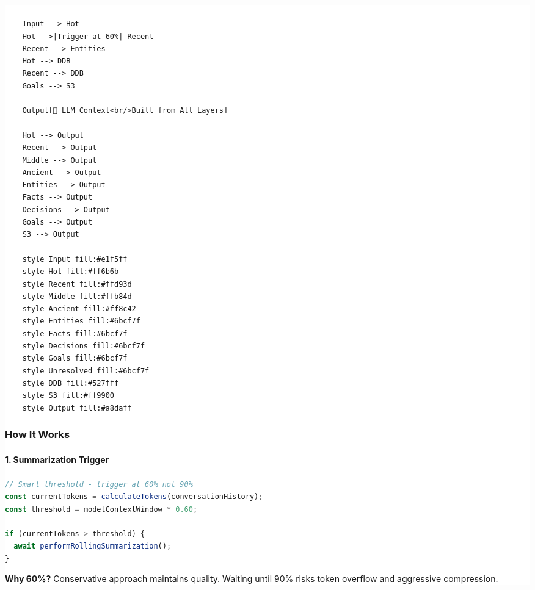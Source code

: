 ```mermaid
    
    Input --> Hot
    Hot -->|Trigger at 60%| Recent
    Recent --> Entities
    Hot --> DDB
    Recent --> DDB
    Goals --> S3
    
    Output[🤖 LLM Context<br/>Built from All Layers]
    
    Hot --> Output
    Recent --> Output
    Middle --> Output
    Ancient --> Output
    Entities --> Output
    Facts --> Output
    Decisions --> Output
    Goals --> Output
    S3 --> Output
    
    style Input fill:#e1f5ff
    style Hot fill:#ff6b6b
    style Recent fill:#ffd93d
    style Middle fill:#ffb84d
    style Ancient fill:#ff8c42
    style Entities fill:#6bcf7f
    style Facts fill:#6bcf7f
    style Decisions fill:#6bcf7f
    style Goals fill:#6bcf7f
    style Unresolved fill:#6bcf7f
    style DDB fill:#527fff
    style S3 fill:#ff9900
    style Output fill:#a8daff
```

### How It Works

#### 1. Summarization Trigger

```typescript
// Smart threshold - trigger at 60% not 90%
const currentTokens = calculateTokens(conversationHistory);
const threshold = modelContextWindow * 0.60;

if (currentTokens > threshold) {
  await performRollingSummarization();
}
```

**Why 60%?** Conservative approach maintains quality. Waiting until 90% risks token overflow and aggressive compression.
